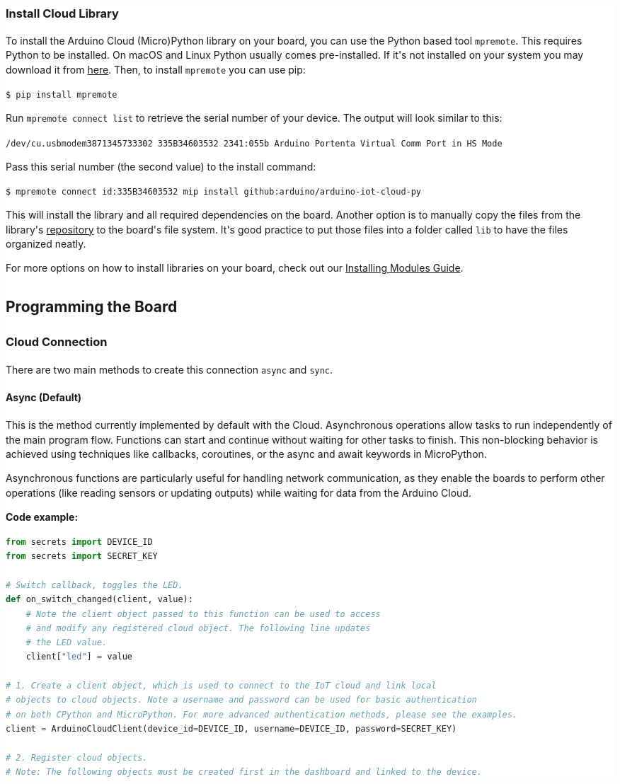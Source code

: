 ### Install Cloud Library

To install the Arduino Cloud (Micro)Python library on your board, you can use the Python based tool `mpremote`. This requires Python to be installed. On macOS and Linux Python usually comes pre-installed. If it's not installed on your system you may download it from [here](https://www.python.org/downloads/). Then, to install `mpremote` you can use pip:

```bash
$ pip install mpremote
```

Run `mpremote connect list` to retrieve the serial number of your device. The output will look similar to this:

```
/dev/cu.usbmodem3871345733302 335B34603532 2341:055b Arduino Portenta Virtual Comm Port in HS Mode
```

Pass this serial number (the second value) to the install command:

```bash
$ mpremote connect id:335B34603532 mip install github:arduino/arduino-iot-cloud-py
```

This will install the library and all required dependencies on the board.
Another option is to manually copy the files from the library's [repository](https://github.com/arduino/arduino-iot-cloud-py/tree/main/src/arduino_iot_cloud) to the board's file system. It's good practice to put those files into a folder called `lib` to have the files organized neatly.

For more options on how to install libraries on your board, check out our [Installing Modules Guide](/micropython/basics/installing-modules). 

## Programming the Board

### Cloud Connection
There are two main methods to create this connection `async` and `sync`.

#### Async (Default)
This is the method currently implemented by default with the Cloud. Asynchronous operations allow tasks to run independently of the main program flow. Functions can start and continue without waiting for other tasks to finish. This non-blocking behavior is achieved using techniques like callbacks, coroutines, or the async and await keywords in MicroPython. 

Asynchronous functions are particularly useful for handling network communication, as they enable the boards to perform other operations (like reading sensors or updating outputs) while waiting for data from the Arduino Cloud.


**Code example:**
```python
from secrets import DEVICE_ID
from secrets import SECRET_KEY

# Switch callback, toggles the LED.
def on_switch_changed(client, value):
    # Note the client object passed to this function can be used to access
    # and modify any registered cloud object. The following line updates
    # the LED value.
    client["led"] = value

# 1. Create a client object, which is used to connect to the IoT cloud and link local
# objects to cloud objects. Note a username and password can be used for basic authentication
# on both CPython and MicroPython. For more advanced authentication methods, please see the examples.
client = ArduinoCloudClient(device_id=DEVICE_ID, username=DEVICE_ID, password=SECRET_KEY)

# 2. Register cloud objects.
# Note: The following objects must be created first in the dashboard and linked to the device.
```